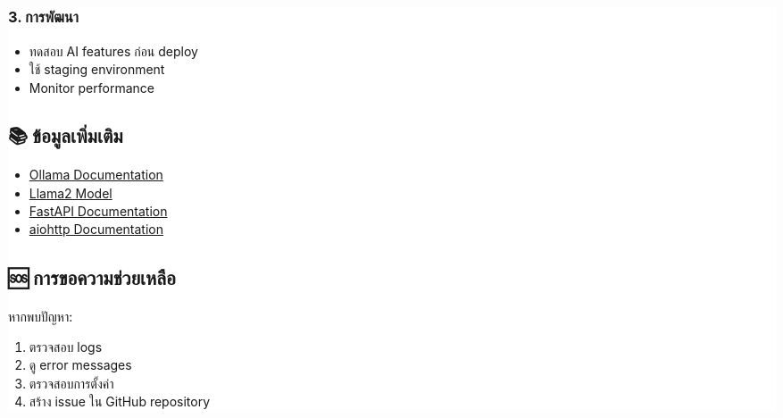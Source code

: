 ### 3. การพัฒนา
- ทดสอบ AI features ก่อน deploy
- ใช้ staging environment
- Monitor performance

## 📚 ข้อมูลเพิ่มเติม

- [Ollama Documentation](https://ollama.ai/docs)
- [Llama2 Model](https://huggingface.co/meta-llama/Llama-2-7b-chat-hf)
- [FastAPI Documentation](https://fastapi.tiangolo.com/)
- [aiohttp Documentation](https://docs.aiohttp.org/)

## 🆘 การขอความช่วยเหลือ

หากพบปัญหา:
1. ตรวจสอบ logs
2. ดู error messages
3. ตรวจสอบการตั้งค่า
4. สร้าง issue ใน GitHub repository 